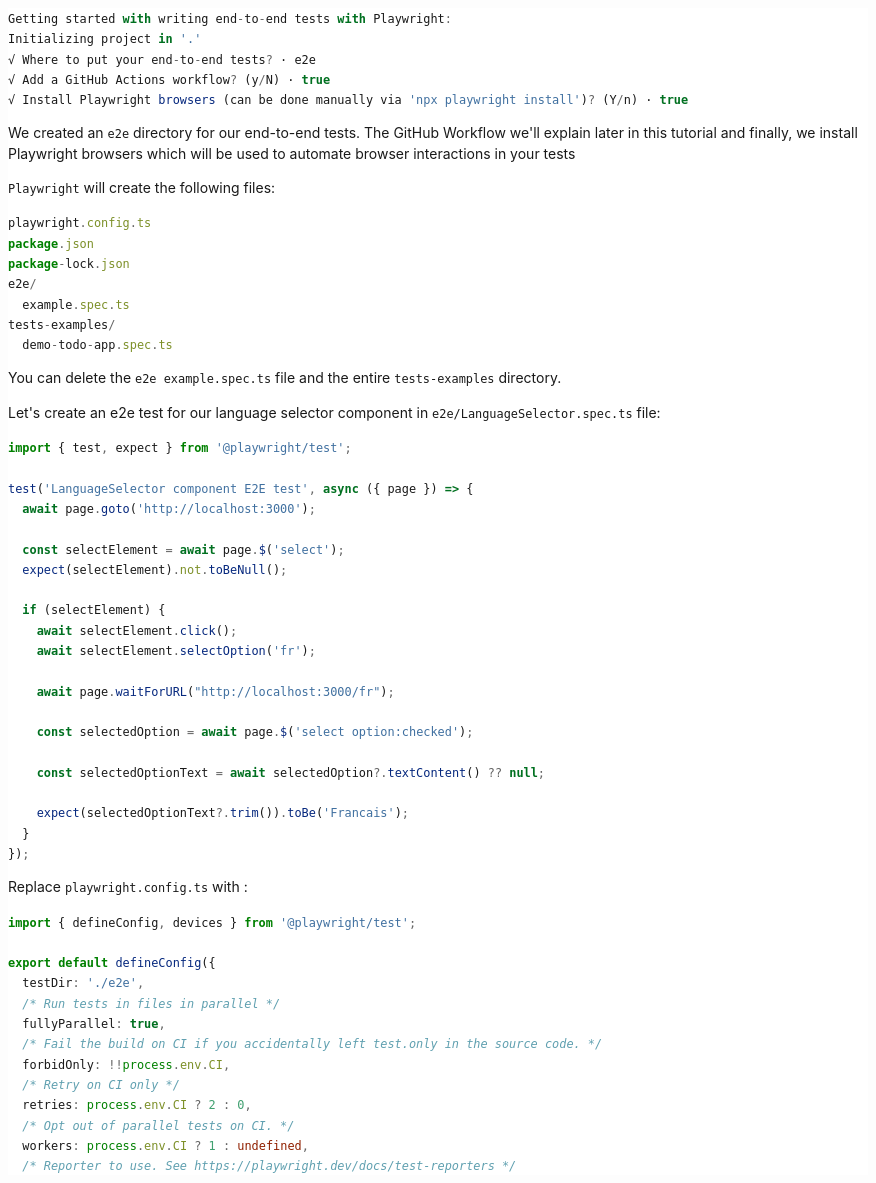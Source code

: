 ```typescript
Getting started with writing end-to-end tests with Playwright:
Initializing project in '.'
√ Where to put your end-to-end tests? · e2e   
√ Add a GitHub Actions workflow? (y/N) · true
√ Install Playwright browsers (can be done manually via 'npx playwright install')? (Y/n) · true
```

We created an `e2e` directory for our end-to-end tests. The GitHub Workflow we'll explain later in this tutorial and finally, we install Playwright browsers which will be used to automate browser interactions in your tests

`Playwright` will create the following files:

```javascript
playwright.config.ts
package.json
package-lock.json
e2e/
  example.spec.ts
tests-examples/
  demo-todo-app.spec.ts
```

You can delete the `e2e example.spec.ts` file and the entire `tests-examples` directory.

Let's create an e2e test for our language selector component in `e2e/LanguageSelector.spec.ts` file:

```typescript
import { test, expect } from '@playwright/test';

test('LanguageSelector component E2E test', async ({ page }) => {
  await page.goto('http://localhost:3000'); 

  const selectElement = await page.$('select'); 
  expect(selectElement).not.toBeNull(); 

  if (selectElement) {
    await selectElement.click();
    await selectElement.selectOption('fr');

    await page.waitForURL("http://localhost:3000/fr");

    const selectedOption = await page.$('select option:checked');

    const selectedOptionText = await selectedOption?.textContent() ?? null;

    expect(selectedOptionText?.trim()).toBe('Francais');
  }
});
```

Replace `playwright.config.ts` with :

```typescript
import { defineConfig, devices } from '@playwright/test';

export default defineConfig({
  testDir: './e2e',
  /* Run tests in files in parallel */
  fullyParallel: true,
  /* Fail the build on CI if you accidentally left test.only in the source code. */
  forbidOnly: !!process.env.CI,
  /* Retry on CI only */
  retries: process.env.CI ? 2 : 0,
  /* Opt out of parallel tests on CI. */
  workers: process.env.CI ? 1 : undefined,
  /* Reporter to use. See https://playwright.dev/docs/test-reporters */
```